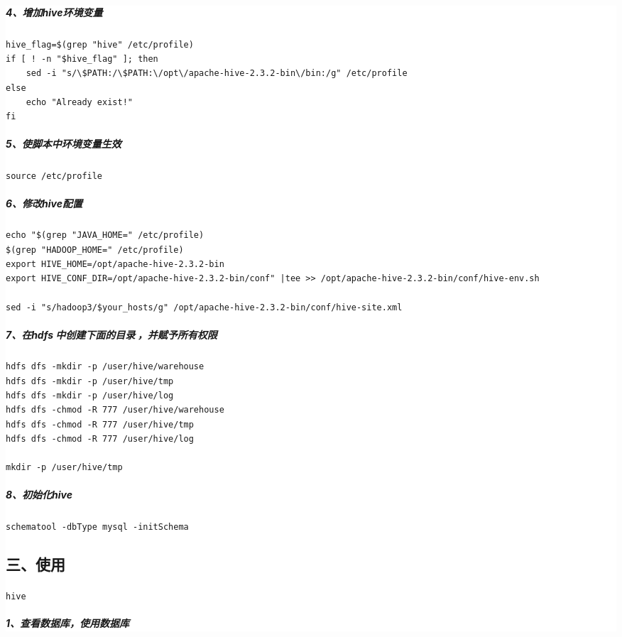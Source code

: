 ##### 4、增加hive环境变量

```
hive_flag=$(grep "hive" /etc/profile)
if [ ! -n "$hive_flag" ]; then
    sed -i "s/\$PATH:/\$PATH:\/opt\/apache-hive-2.3.2-bin\/bin:/g" /etc/profile
else
    echo "Already exist!"
fi
```

##### 5、使脚本中环境变量生效

```
source /etc/profile
```

##### 6、修改hive配置

```
echo "$(grep "JAVA_HOME=" /etc/profile)
$(grep "HADOOP_HOME=" /etc/profile)
export HIVE_HOME=/opt/apache-hive-2.3.2-bin
export HIVE_CONF_DIR=/opt/apache-hive-2.3.2-bin/conf" |tee >> /opt/apache-hive-2.3.2-bin/conf/hive-env.sh

sed -i "s/hadoop3/$your_hosts/g" /opt/apache-hive-2.3.2-bin/conf/hive-site.xml
```

##### 7、在hdfs 中创建下面的目录 ，并赋予所有权限

```
hdfs dfs -mkdir -p /user/hive/warehouse
hdfs dfs -mkdir -p /user/hive/tmp
hdfs dfs -mkdir -p /user/hive/log
hdfs dfs -chmod -R 777 /user/hive/warehouse
hdfs dfs -chmod -R 777 /user/hive/tmp
hdfs dfs -chmod -R 777 /user/hive/log

mkdir -p /user/hive/tmp
```

##### 8、初始化hive 

```
schematool -dbType mysql -initSchema
```

## 三、使用

```
hive
```

##### 1、查看数据库，使用数据库
